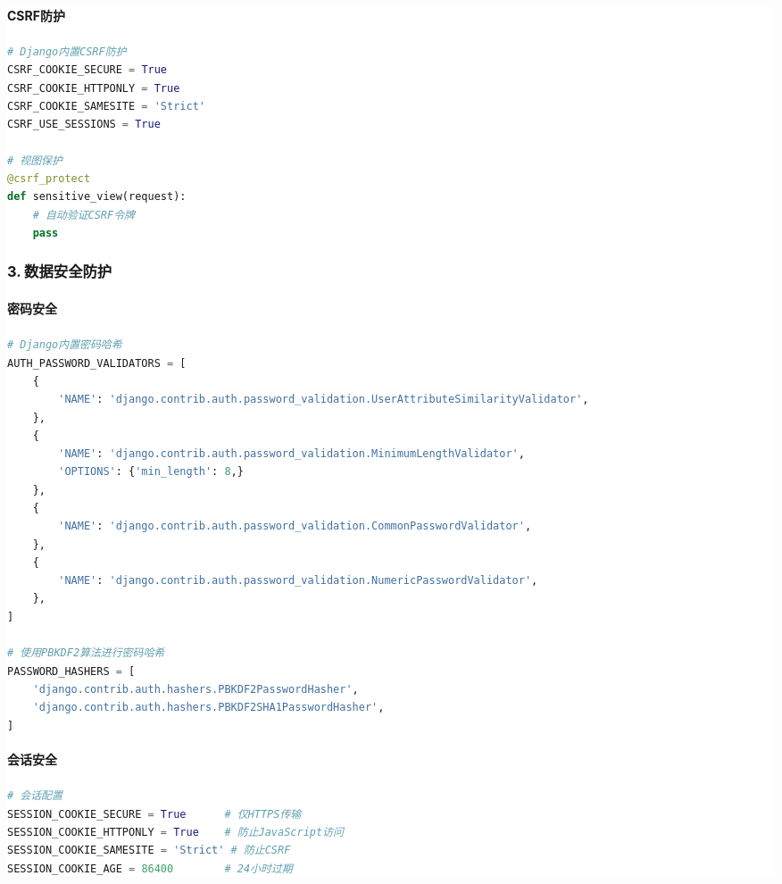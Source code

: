 #### CSRF防护
```python
# Django内置CSRF防护
CSRF_COOKIE_SECURE = True
CSRF_COOKIE_HTTPONLY = True
CSRF_COOKIE_SAMESITE = 'Strict'
CSRF_USE_SESSIONS = True

# 视图保护
@csrf_protect
def sensitive_view(request):
    # 自动验证CSRF令牌
    pass
```

### 3. 数据安全防护

#### 密码安全
```python
# Django内置密码哈希
AUTH_PASSWORD_VALIDATORS = [
    {
        'NAME': 'django.contrib.auth.password_validation.UserAttributeSimilarityValidator',
    },
    {
        'NAME': 'django.contrib.auth.password_validation.MinimumLengthValidator',
        'OPTIONS': {'min_length': 8,}
    },
    {
        'NAME': 'django.contrib.auth.password_validation.CommonPasswordValidator',
    },
    {
        'NAME': 'django.contrib.auth.password_validation.NumericPasswordValidator',
    },
]

# 使用PBKDF2算法进行密码哈希
PASSWORD_HASHERS = [
    'django.contrib.auth.hashers.PBKDF2PasswordHasher',
    'django.contrib.auth.hashers.PBKDF2SHA1PasswordHasher',
]
```

#### 会话安全
```python
# 会话配置
SESSION_COOKIE_SECURE = True      # 仅HTTPS传输
SESSION_COOKIE_HTTPONLY = True    # 防止JavaScript访问
SESSION_COOKIE_SAMESITE = 'Strict' # 防止CSRF
SESSION_COOKIE_AGE = 86400        # 24小时过期
```

